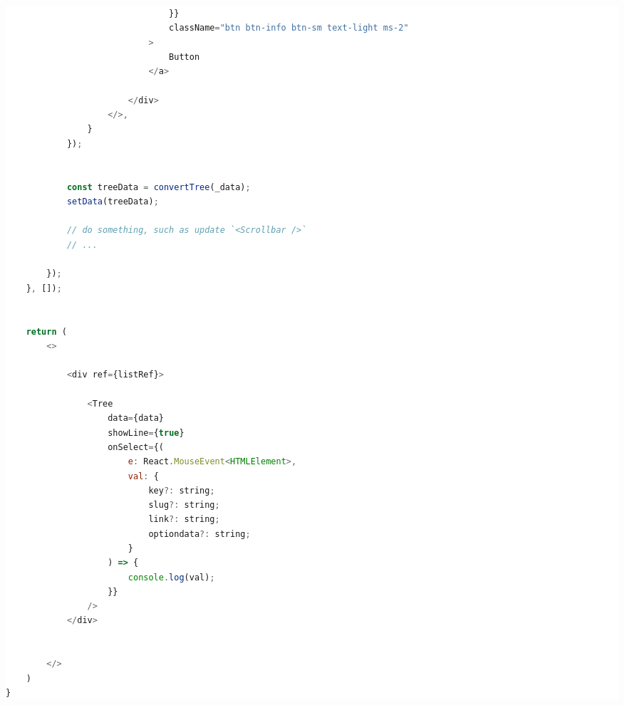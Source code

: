 ```js
                                }}
                                className="btn btn-info btn-sm text-light ms-2"
                            >
                                Button
                            </a>
    
                        </div>
                    </>,
                }
            });
         

            const treeData = convertTree(_data);
            setData(treeData);
            
            // do something, such as update `<Scrollbar />`
            // ...

        });
    }, []);


    return (
        <>

            <div ref={listRef}>

                <Tree
                    data={data}
                    showLine={true}
                    onSelect={(
                        e: React.MouseEvent<HTMLElement>,
                        val: {
                            key?: string;
                            slug?: string;
                            link?: string;
                            optiondata?: string;
                        }
                    ) => {
                        console.log(val);
                    }}
                />
            </div>


        </>
    )
}
```

